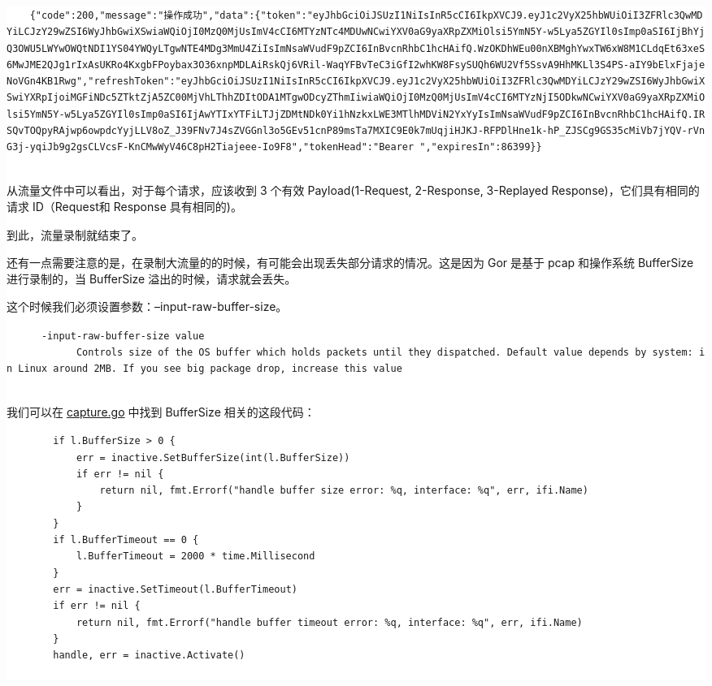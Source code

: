 ```
    {"code":200,"message":"操作成功","data":{"token":"eyJhbGciOiJSUzI1NiIsInR5cCI6IkpXVCJ9.eyJ1c2VyX25hbWUiOiI3ZFRlc3QwMDYiLCJzY29wZSI6WyJhbGwiXSwiaWQiOjI0MzQ0MjUsImV4cCI6MTYzNTc4MDUwNCwiYXV0aG9yaXRpZXMiOlsi5YmN5Y-w5Lya5ZGYIl0sImp0aSI6IjBhYjQ3OWU5LWYwOWQtNDI1YS04YWQyLTgwNTE4MDg3MmU4ZiIsImNsaWVudF9pZCI6InBvcnRhbC1hcHAifQ.WzOKDhWEu00nXBMghYwxTW6xW8M1CLdqEt63xeS6MwJME2QJg1rIxAsUKRo4KxgbFPoybax3O36xnpMDLAiRskQj6VRil-WaqYFBvTeC3iGfI2whKW8FsySUQh6WU2Vf5SsvA9HhMKLl3S4PS-aIY9bElxFjajeNoVGn4KB1Rwg","refreshToken":"eyJhbGciOiJSUzI1NiIsInR5cCI6IkpXVCJ9.eyJ1c2VyX25hbWUiOiI3ZFRlc3QwMDYiLCJzY29wZSI6WyJhbGwiXSwiYXRpIjoiMGFiNDc5ZTktZjA5ZC00MjVhLThhZDItODA1MTgwODcyZThmIiwiaWQiOjI0MzQ0MjUsImV4cCI6MTYzNjI5ODkwNCwiYXV0aG9yaXRpZXMiOlsi5YmN5Y-w5Lya5ZGYIl0sImp0aSI6IjAwYTIxYTFiLTJjZDMtNDk0Yi1hNzkxLWE3MTlhMDViN2YxYyIsImNsaWVudF9pZCI6InBvcnRhbC1hcHAifQ.IRSQvTOQpyRAjwp6owpdcYyjLLV8oZ_J39FNv7J4sZVGGnl3o5GEv51cnP89msTa7MXIC9E0k7mUqjiHJKJ-RFPDlHne1k-hP_ZJSCg9GS35cMiVb7jYQV-rVnG3j-yqiJb9g2gsCLVcsF-KnCMwWyV46C8pH2Tiajeee-Io9F8","tokenHead":"Bearer ","expiresIn":86399}}
    

```

从流量文件中可以看出，对于每个请求，应该收到 3 个有效 Payload\(1-Request, 2-Response, 3-Replayed Response\)，它们具有相同的请求 ID（Request和 Response 具有相同的\)。

到此，流量录制就结束了。

还有一点需要注意的是，在录制大流量的的时候，有可能会出现丢失部分请求的情况。这是因为 Gor 是基于 pcap 和操作系统 BufferSize 进行录制的，当 BufferSize 溢出的时候，请求就会丢失。

这个时候我们必须设置参数：–input-raw-buffer-size。

```
      -input-raw-buffer-size value
            Controls size of the OS buffer which holds packets until they dispatched. Default value depends by system: in Linux around 2MB. If you see big package drop, increase this value
    

```

我们可以在 [capture.go](https://github.com/buger/goreplay/blob/master/capture/capture.go) 中找到 BufferSize 相关的这段代码：

```
    	if l.BufferSize > 0 {
    		err = inactive.SetBufferSize(int(l.BufferSize))
    		if err != nil {
    			return nil, fmt.Errorf("handle buffer size error: %q, interface: %q", err, ifi.Name)
    		}
    	}
    	if l.BufferTimeout == 0 {
    		l.BufferTimeout = 2000 * time.Millisecond
    	}
    	err = inactive.SetTimeout(l.BufferTimeout)
    	if err != nil {
    		return nil, fmt.Errorf("handle buffer timeout error: %q, interface: %q", err, ifi.Name)
    	}
    	handle, err = inactive.Activate()
    

```

